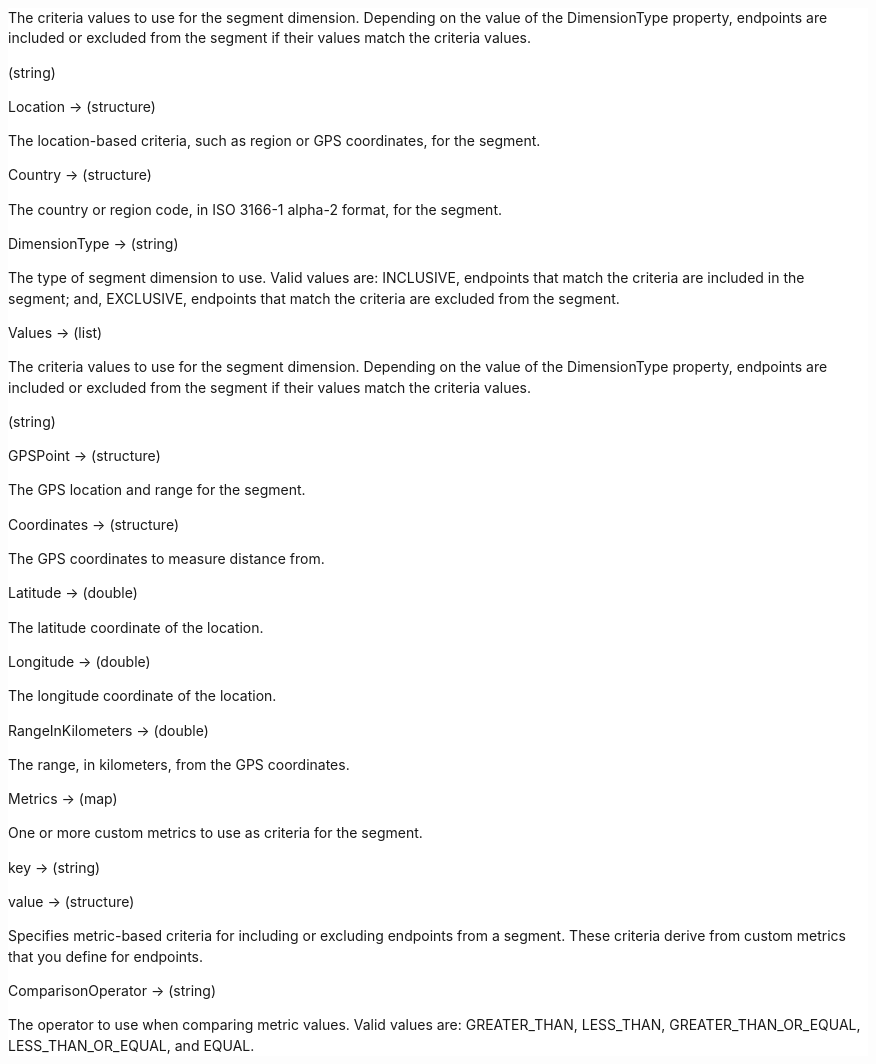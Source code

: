The criteria values to use for the segment dimension. Depending on the value of the DimensionType property, endpoints are included or excluded from the segment if their values match the criteria values.

(string)

Location -> (structure)

The location-based criteria, such as region or GPS coordinates, for the segment.

Country -> (structure)

The country or region code, in ISO 3166-1 alpha-2 format, for the segment.

DimensionType -> (string)

The type of segment dimension to use. Valid values are: INCLUSIVE, endpoints that match the criteria are included in the segment; and, EXCLUSIVE, endpoints that match the criteria are excluded from the segment.

Values -> (list)

The criteria values to use for the segment dimension. Depending on the value of the DimensionType property, endpoints are included or excluded from the segment if their values match the criteria values.

(string)

GPSPoint -> (structure)

The GPS location and range for the segment.

Coordinates -> (structure)

The GPS coordinates to measure distance from.

Latitude -> (double)

The latitude coordinate of the location.

Longitude -> (double)

The longitude coordinate of the location.

RangeInKilometers -> (double)

The range, in kilometers, from the GPS coordinates.

Metrics -> (map)

One or more custom metrics to use as criteria for the segment.

key -> (string)

value -> (structure)

Specifies metric-based criteria for including or excluding endpoints from a segment. These criteria derive from custom metrics that you define for endpoints.

ComparisonOperator -> (string)

The operator to use when comparing metric values. Valid values are: GREATER_THAN, LESS_THAN, GREATER_THAN_OR_EQUAL, LESS_THAN_OR_EQUAL, and EQUAL.
